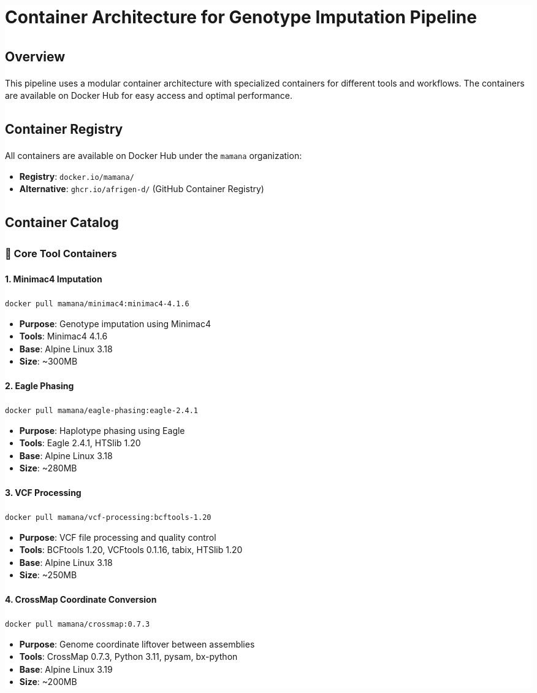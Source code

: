 # Container Architecture for Genotype Imputation Pipeline

## Overview

This pipeline uses a modular container architecture with specialized containers for different tools and workflows. The containers are available on Docker Hub for easy access and optimal performance.

## Container Registry

All containers are available on Docker Hub under the `mamana` organization:
- **Registry**: `docker.io/mamana/`
- **Alternative**: `ghcr.io/afrigen-d/` (GitHub Container Registry)

## Container Catalog

### 🔧 Core Tool Containers

#### 1. Minimac4 Imputation
```bash
docker pull mamana/minimac4:minimac4-4.1.6
```
- **Purpose**: Genotype imputation using Minimac4
- **Tools**: Minimac4 4.1.6
- **Base**: Alpine Linux 3.18
- **Size**: ~300MB

#### 2. Eagle Phasing
```bash
docker pull mamana/eagle-phasing:eagle-2.4.1
```
- **Purpose**: Haplotype phasing using Eagle
- **Tools**: Eagle 2.4.1, HTSlib 1.20
- **Base**: Alpine Linux 3.18
- **Size**: ~280MB

#### 3. VCF Processing
```bash
docker pull mamana/vcf-processing:bcftools-1.20
```
- **Purpose**: VCF file processing and quality control
- **Tools**: BCFtools 1.20, VCFtools 0.1.16, tabix, HTSlib 1.20
- **Base**: Alpine Linux 3.18
- **Size**: ~250MB

#### 4. CrossMap Coordinate Conversion

```bash
docker pull mamana/crossmap:0.7.3
```

- **Purpose**: Genome coordinate liftover between assemblies
- **Tools**: CrossMap 0.7.3, Python 3.11, pysam, bx-python
- **Base**: Alpine Linux 3.19
- **Size**: ~200MB
